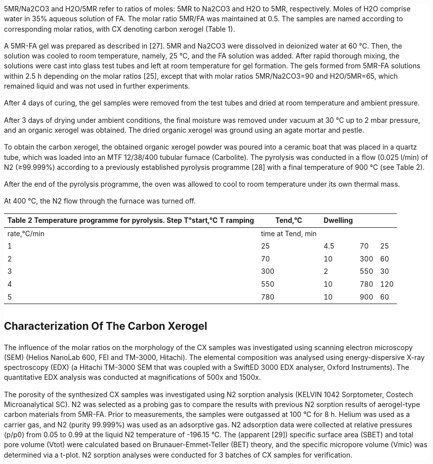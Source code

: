 5MR/Na2CO3 and H2O/5MR refer to ratios of moles: 5MR to Na2CO3 and H2O to 5MR, respectively. Moles of H2O comprise water in 35% aqueous solution of FA. The molar ratio 5MR/FA was maintained at 0.5. The samples are named according to corresponding molar ratios, with CX denoting carbon xerogel (Table 1).

A 5MR-FA gel was prepared as described in [27]. 5MR and Na2CO3 were dissolved in deionized water at 60 °C. Then, the solution was cooled to room temperature, namely, 25 °C, and the FA solution was added. After rapid thorough mixing, the solutions were cast into glass test tubes and left at room temperature for gel formation. The gels formed from 5MR-FA solutions within 2.5 h depending on the molar ratios [25], except that with molar ratios 5MR/Na2CO3=90 and H2O/5MR=65, which remained liquid and was not used in further experiments.

After 4 days of curing, the gel samples were removed from the test tubes and dried at room temperature and ambient pressure.

After 3 days of drying under ambient conditions, the final moisture was removed under vacuum at 30 °C up to 2 mbar pressure, and an organic xerogel was obtained. The dried organic xerogel was ground using an agate mortar and pestle.

To obtain the carbon xerogel, the obtained organic xerogel powder was poured into a ceramic boat that was placed in a quartz tube, which was loaded into an MTF 12/38/400 tubular furnace (Carbolite). The pyrolysis was conducted in a flow (0.025 l/min) of N2 (≥99.999%) according to a previously established pyrolysis programme [28] with a final temperature of 900 °C (see Table 2).

After the end of the pyrolysis programme, the oven was allowed to cool to room temperature under its own thermal mass.

At 400 °C, the N2 flow through the furnace was turned off.

| Table 2 Temperature programme for pyrolysis. Step T°start,°C T ramping   | Tend,°C           | Dwelling   |     |     |
|--------------------------------------------------------------------------|-------------------|------------|-----|-----|
| rate,°C/min                                                              | time at Tend, min |            |     |     |
| 1                                                                        | 25                | 4.5        | 70  | 25  |
| 2                                                                        | 70                | 10         | 300 | 60  |
| 3                                                                        | 300               | 2          | 550 | 30  |
| 4                                                                        | 550               | 10         | 780 | 120 |
| 5                                                                        | 780               | 10         | 900 | 60  |

## Characterization Of The Carbon Xerogel

The influence of the molar ratios on the morphology of the CX samples was investigated using scanning electron microscopy
(SEM) (Helios NanoLab 600, FEI and TM-3000, Hitachi). The elemental composition was analysed using energy-dispersive X-ray spectroscopy (EDX) (a Hitachi TM-3000 SEM that was coupled with a SwiftED 3000 EDX analyser, Oxford Instruments). The quantitative EDX analysis was conducted at magnifications of 500x and 1500x.

The porosity of the synthesized CX samples was investigated using N2 sorption analysis (KELVIN 1042 Sorptometer, Costech Microanalytical SC). N2 was selected as a probing gas to compare the results with previous N2 sorption results of aerogel-type carbon materials from 5MR-FA. Prior to measurements, the samples were outgassed at 100 °C for 8 h. Helium was used as a carrier gas, and N2 (purity 99.999%) was used as an adsorptive gas. N2 adsorption data were collected at relative pressures (p/p0) from 0.05 to 0.99 at the liquid N2 temperature of -196.15 °C. The (apparent
[29]) specific surface area (SBET) and total pore volume (Vtot) were calculated based on Brunauer-Emmet-Teller (BET) theory, and the specific micropore volume (Vmic) was determined via a t-plot. N2 sorption analyses were conducted for 3 batches of CX samples for verification.
